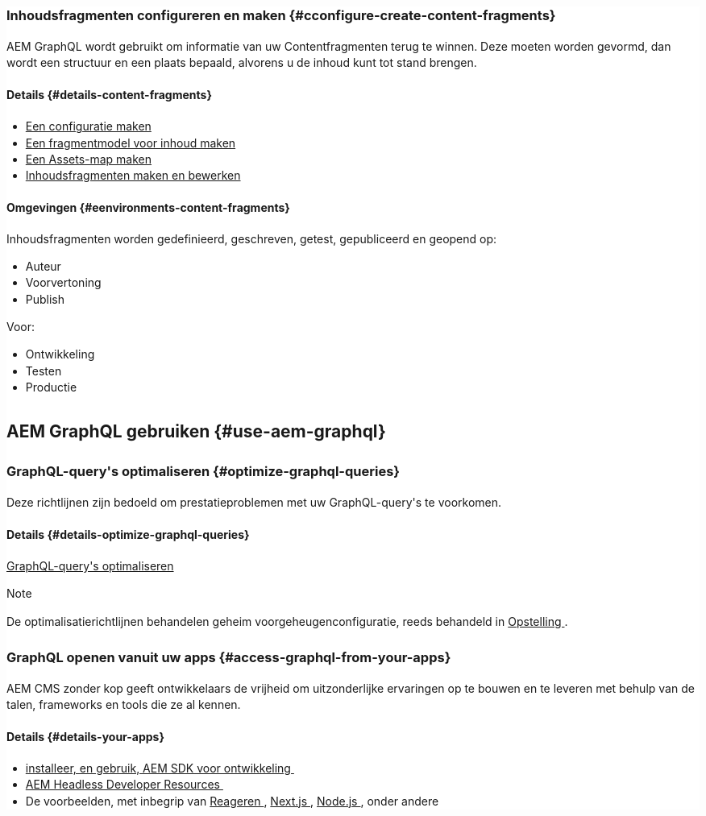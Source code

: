 ### Inhoudsfragmenten configureren en maken {#cconfigure-create-content-fragments}

AEM GraphQL wordt gebruikt om informatie van uw Contentfragmenten terug te winnen. Deze moeten worden gevormd, dan wordt een structuur en een plaats bepaald, alvorens u de inhoud kunt tot stand brengen.

#### Details {#details-content-fragments}

* [Een configuratie maken](/help/headless/setup/create-configuration.md)
* [Een fragmentmodel voor inhoud maken](/help/headless/setup/create-content-model.md)
* [Een Assets-map maken](/help/headless/setup/create-assets-folder.md)
* [Inhoudsfragmenten maken en bewerken](/help/headless/setup/create-content-fragment.md)

#### Omgevingen {#eenvironments-content-fragments}

Inhoudsfragmenten worden gedefinieerd, geschreven, getest, gepubliceerd en geopend op:

* Auteur
* Voorvertoning
* Publish

Voor:

* Ontwikkeling
* Testen
* Productie

## AEM GraphQL gebruiken {#use-aem-graphql}

### GraphQL-query&#39;s optimaliseren {#optimize-graphql-queries}

Deze richtlijnen zijn bedoeld om prestatieproblemen met uw GraphQL-query&#39;s te voorkomen.

#### Details {#details-optimize-graphql-queries}

[GraphQL-query&#39;s optimaliseren](/help/headless/graphql-api/graphql-optimization.md)

>[!NOTE]
>
>De optimalisatierichtlijnen behandelen geheim voorgeheugenconfiguratie, reeds behandeld in [&#x200B; Opstelling &#x200B;](#setup).

### GraphQL openen vanuit uw apps {#access-graphql-from-your-apps}

AEM CMS zonder kop geeft ontwikkelaars de vrijheid om uitzonderlijke ervaringen op te bouwen en te leveren met behulp van de talen, frameworks en tools die ze al kennen.

#### Details {#details-your-apps}

* [&#x200B; installeer, en gebruik, AEM SDK voor ontwikkeling &#x200B;](https://experienceleague.adobe.com/docs/experience-manager-learn/getting-started-with-aem-headless/how-to/aem-headless-sdk.html?lang=nl-NL)
* [&#x200B; AEM Headless Developer Resources &#x200B;](https://experienceleague.adobe.com/landing/experience-manager/headless/developer.html?lang=nl-NL)
* De voorbeelden, met inbegrip van [&#x200B; Reageren &#x200B;](https://experienceleague.adobe.com/docs/experience-manager-learn/getting-started-with-aem-headless/how-to/example-apps/react-app.html?lang=nl-NL), [&#x200B; Next.js &#x200B;](https://experienceleague.adobe.com/docs/experience-manager-learn/getting-started-with-aem-headless/how-to/example-apps/next-js.html?lang=nl-NL), [&#x200B; Node.js &#x200B;](https://experienceleague.adobe.com/docs/experience-manager-learn/getting-started-with-aem-headless/how-to/example-apps/server-to-server-app.html?lang=nl-NL), onder andere
